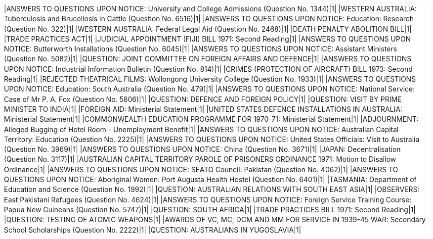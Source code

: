|ANSWERS TO QUESTIONS UPON NOTICE: University and College Admissions (Question No. 1344)|1|
|WESTERN AUSTRALIA: Tuberculosis and Brucellosis in Cattle (Question No. 6516)|1|
|ANSWERS TO QUESTIONS UPON NOTICE: Education: Research (Question No. 322)|1|
|WESTERN AUSTRALIA: Federal Legal Aid (Question No. 2468)|1|
|DEATH PENALTY ABOLITION BILL|1|
|TRADE PRACTICES ACT|1|
|JUDICIAL APPOINTMENT (FIJI) BILL 1971: Second Reading|1|
|ANSWERS TO QUESTIONS UPON NOTICE: Butterworth Installations (Question No. 6045)|1|
|ANSWERS TO QUESTIONS UPON NOTICE: Assistant Ministers (Question No. 5082)|1|
|QUESTION: JOINT COMMITTEE ON FOREIGN AFFAIRS AND DEFENCE|1|
|ANSWERS TO QUESTIONS UPON NOTICE: Industrial Information Bulletin (Question No. 814)|1|
|CRIMES (PROTECTION OF AIRCRAFT) BILL 1973: Second Reading|1|
|REJECTED THEATRICAL FILMS: Wollongong University College (Question No. 1933)|1|
|ANSWERS TO QUESTIONS UPON NOTICE: Education: South Australia (Question No. 479)|1|
|ANSWERS TO QUESTIONS UPON NOTICE: National Service: Case of Mr P. A. Fox (Question No. 5806)|1|
|QUESTION: DEFENCE AND FOREIGN POLICY|1|
|QUESTION: VISIT BY PRIME MINISTER TO INDIA|1|
|FOREIGN AID: Ministerial Statement|1|
|UNITED STATES DEFENCE INSTALLATIONS IN AUSTRALIA: Ministerial Statement|1|
|COMMONWEALTH EDUCATION PROGRAMME FOR 1970-71: Ministerial Statement|1|
|ADJOURNMENT: Alleged Bugging of Hotel Room - Unemployment Benefit|1|
|ANSWERS TO QUESTIONS UPON NOTICE: Australian Capital Territory: Education (Question No. 2225)|1|
|ANSWERS TO QUESTIONS UPON NOTICE: United States Officials: Visit to Australia (Question No. 3969)|1|
|ANSWERS TO QUESTIONS UPON NOTICE: China (Question No. 3671)|1|
|JAPAN: Decentralisation (Question No. 3117)|1|
|AUSTRALIAN CAPITAL TERRITORY PAROLE OF PRISONERS ORDINANCE 1971: Motion to Disallow Ordinance|1|
|ANSWERS TO QUESTIONS UPON NOTICE: SEATO Council: Pakistan (Question No. 4062)|1|
|ANSWERS TO QUESTIONS UPON NOTICE: Aboriginal Women: Port Augusta Health Hostel (Question No. 6401)|1|
|TASMANIA: Department of Education and Science (Question No. 1992)|1|
|QUESTION: AUSTRALIAN RELATIONS WITH SOUTH EAST ASIA|1|
|OBSERVERS: East Pakistani Refugees (Question No. 4624)|1|
|ANSWERS TO QUESTIONS UPON NOTICE: Foreign Service Training Course: Papua New Guineans (Question No. 5747)|1|
|QUESTION: SOUTH AFRICA|1|
|TRADE PRACTICES BILL 1971: Second Reading|1|
|QUESTION: TESTING OF ATOMIC WEAPONS|1|
|AWARDS OF VC, MC, DCM AND MM FOR SERVICE IN 1939-45 WAR: Secondary School Scholarships (Question No. 2222)|1|
|QUESTION: AUSTRALIANS IN YUGOSLAVIA|1|